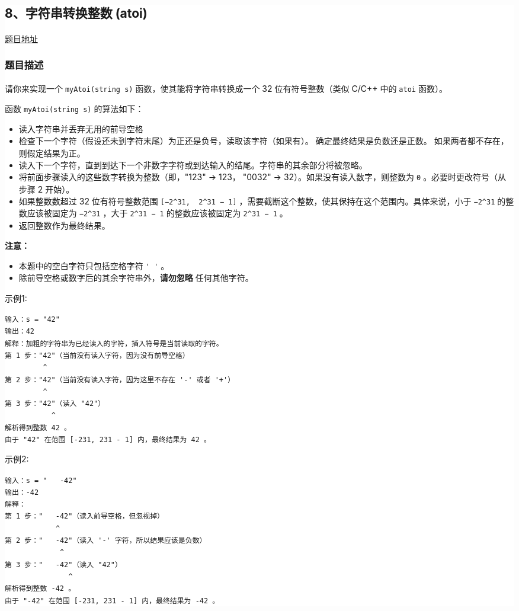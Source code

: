 ## 8、字符串转换整数 (atoi)

[题目地址](https://leetcode-cn.com/problems/string-to-integer-atoi/)

### 题目描述
请你来实现一个 `myAtoi(string s)` 函数，使其能将字符串转换成一个 32 位有符号整数（类似 C/C++ 中的 `atoi` 函数）。

函数 `myAtoi(string s)` 的算法如下：

- 读入字符串并丢弃无用的前导空格
- 检查下一个字符（假设还未到字符末尾）为正还是负号，读取该字符（如果有）。 确定最终结果是负数还是正数。 如果两者都不存在，则假定结果为正。
- 读入下一个字符，直到到达下一个非数字字符或到达输入的结尾。字符串的其余部分将被忽略。
- 将前面步骤读入的这些数字转换为整数（即，"123" -> 123， "0032" -> 32）。如果没有读入数字，则整数为 `0` 。必要时更改符号（从步骤 2 开始）。
- 如果整数数超过 32 位有符号整数范围 `[−2^31,  2^31 − 1]` ，需要截断这个整数，使其保持在这个范围内。具体来说，小于 `−2^31` 的整数应该被固定为 `−2^31` ，大于 `2^31 − 1` 的整数应该被固定为 `2^31 − 1` 。
- 返回整数作为最终结果。


**注意：**

- 本题中的空白字符只包括空格字符 `' '` 。
- 除前导空格或数字后的其余字符串外，**请勿忽略** 任何其他字符。

示例1:

```
输入：s = "42"
输出：42
解释：加粗的字符串为已经读入的字符，插入符号是当前读取的字符。
第 1 步："42"（当前没有读入字符，因为没有前导空格）
         ^
第 2 步："42"（当前没有读入字符，因为这里不存在 '-' 或者 '+'）
         ^
第 3 步："42"（读入 "42"）
           ^
解析得到整数 42 。
由于 "42" 在范围 [-231, 231 - 1] 内，最终结果为 42 。
```

示例2:

```
输入：s = "   -42"
输出：-42
解释：
第 1 步："   -42"（读入前导空格，但忽视掉）
            ^
第 2 步："   -42"（读入 '-' 字符，所以结果应该是负数）
             ^
第 3 步："   -42"（读入 "42"）
               ^
解析得到整数 -42 。
由于 "-42" 在范围 [-231, 231 - 1] 内，最终结果为 -42 。
```
